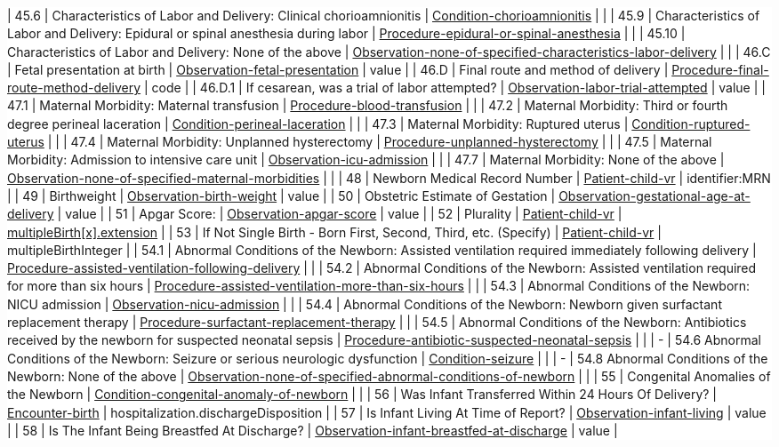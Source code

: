 | 45.6 | Characteristics of Labor and Delivery: Clinical chorioamnionitis | [Condition-chorioamnionitis]({{site.data.fhir.ver.hl7fhirusbfdr}}StructureDefinition-Condition-chorioamnionitis.html) |  |
| 45.9 | Characteristics of Labor and Delivery: Epidural or spinal anesthesia during labor | [Procedure-epidural-or-spinal-anesthesia]({{site.data.fhir.ver.hl7fhirusbfdr}}StructureDefinition-Procedure-epidural-or-spinal-anesthesia.html) |  |
| 45.10 | Characteristics of Labor and Delivery: None of the above | [Observation-none-of-specified-characteristics-labor-delivery]({{site.data.fhir.ver.hl7fhirusbfdr}}StructureDefinition-Observation-none-of-specified-characteristics-labor-delivery.html) |  |
| 46.C | Fetal presentation at birth | [Observation-fetal-presentation]({{site.data.fhir.ver.hl7fhirusbfdr}}StructureDefinition-Observation-fetal-presentation.html) | value |
| 46.D | Final route and method of delivery | [Procedure-final-route-method-delivery]({{site.data.fhir.ver.hl7fhirusbfdr}}StructureDefinition-Procedure-final-route-method-delivery.html) | code |
| 46.D.1 | If cesarean, was a trial of labor attempted? | [Observation-labor-trial-attempted]({{site.data.fhir.ver.hl7fhirusbfdr}}StructureDefinition-Observation-labor-trial-attempted.html) | value |
| 47.1 | Maternal Morbidity: Maternal transfusion | [Procedure-blood-transfusion]({{site.data.fhir.ver.hl7fhirusbfdr}}StructureDefinition-Procedure-blood-transfusion.html) |  |
| 47.2 | Maternal Morbidity: Third or fourth degree perineal laceration | [Condition-perineal-laceration]({{site.data.fhir.ver.hl7fhirusbfdr}}StructureDefinition-Condition-perineal-laceration.html) |  |
| 47.3 | Maternal Morbidity: Ruptured uterus | [Condition-ruptured-uterus]({{site.data.fhir.ver.hl7fhirusbfdr}}StructureDefinition-Condition-ruptured-uterus.html) |  |
| 47.4 | Maternal Morbidity: Unplanned hysterectomy | [Procedure-unplanned-hysterectomy]({{site.data.fhir.ver.hl7fhirusbfdr}}StructureDefinition-Procedure-unplanned-hysterectomy.html) |  |
| 47.5 | Maternal Morbidity: Admission to intensive care unit | [Observation-icu-admission]({{site.data.fhir.ver.hl7fhirusbfdr}}StructureDefinition-Observation-icu-admission.html) |  |
| 47.7 | Maternal Morbidity: None of the above | [Observation-none-of-specified-maternal-morbidities]({{site.data.fhir.ver.hl7fhirusbfdr}}StructureDefinition-Observation-none-of-specified-maternal-morbidities.html) |  |
| 48 | Newborn Medical Record Number | [Patient-child-vr]({{site.data.fhir.ver.hl7fhirusvrcommonlibrary}}StructureDefinition-Patient-child-vr.html) | identifier:MRN |
| 49 | Birthweight | [Observation-birth-weight]({{site.data.fhir.ver.hl7fhirusbfdr}}StructureDefinition-Observation-birth-weight.html) | value |
| 50 | Obstetric Estimate of Gestation | [Observation-gestational-age-at-delivery]({{site.data.fhir.ver.hl7fhirusbfdr}}StructureDefinition-Observation-gestational-age-at-delivery.html) | value |
| 51 | Apgar Score: | [Observation-apgar-score]({{site.data.fhir.ver.hl7fhirusbfdr}}StructureDefinition-Observation-apgar-score.html) | value |
| 52 | Plurality | [Patient-child-vr]({{site.data.fhir.ver.hl7fhirusvrcommonlibrary}}StructureDefinition-Patient-child-vr.html) | [multipleBirth[x].extension](http://hl7.org/fhir/extensions/StructureDefinition-patient-multipleBirthTotal.html) |
| 53 | If Not Single Birth - Born First, Second, Third, etc. (Specify) | [Patient-child-vr]({{site.data.fhir.ver.hl7fhirusvrcommonlibrary}}StructureDefinition-Patient-child-vr.html) | multipleBirthInteger |
| 54.1 | Abnormal Conditions of the Newborn: Assisted ventilation required immediately following delivery | [Procedure-assisted-ventilation-following-delivery]({{site.data.fhir.ver.hl7fhirusbfdr}}StructureDefinition-Procedure-assisted-ventilation-following-delivery.html) |  |
| 54.2 | Abnormal Conditions of the Newborn: Assisted ventilation required for more than six hours | [Procedure-assisted-ventilation-more-than-six-hours]({{site.data.fhir.ver.hl7fhirusbfdr}}StructureDefinition-Procedure-assisted-ventilation-more-than-six-hours.html) |  |
| 54.3 | Abnormal Conditions of the Newborn: NICU admission | [Observation-nicu-admission]({{site.data.fhir.ver.hl7fhirusbfdr}}StructureDefinition-Observation-nicu-admission.html) |  |
| 54.4 | Abnormal Conditions of the Newborn: Newborn given surfactant replacement therapy | [Procedure-surfactant-replacement-therapy]({{site.data.fhir.ver.hl7fhirusbfdr}}StructureDefinition-Procedure-surfactant-replacement-therapy.html) |  |
| 54.5 | Abnormal Conditions of the Newborn: Antibiotics received by the newborn for suspected neonatal sepsis | [Procedure-antibiotic-suspected-neonatal-sepsis]({{site.data.fhir.ver.hl7fhirusbfdr}}StructureDefinition-Procedure-antibiotic-suspected-neonatal-sepsis.html) |  |
| - | 54.6 Abnormal Conditions of the Newborn: Seizure or serious neurologic dysfunction | [Condition-seizure]({{site.data.fhir.ver.hl7fhirusbfdr}}StructureDefinition-Condition-seizure.html) |  |
| - | 54.8 Abnormal Conditions of the Newborn: None of the above | [Observation-none-of-specified-abnormal-conditions-of-newborn]({{site.data.fhir.ver.hl7fhirusbfdr}}StructureDefinition-Observation-none-of-specified-abnormal-conditions-of-newborn.html) |  |
| 55 | Congenital Anomalies of the Newborn | [Condition-congenital-anomaly-of-newborn]({{site.data.fhir.ver.hl7fhirusbfdr}}StructureDefinition-Condition-congenital-anomaly-of-newborn.html) |  |
| 56 | Was Infant Transferred Within 24 Hours Of Delivery? | [Encounter-birth]({{site.data.fhir.ver.hl7fhirusbfdr}}StructureDefinition-Encounter-birth.html) | hospitalization.dischargeDisposition |
| 57 | Is Infant Living At Time of Report? | [Observation-infant-living]({{site.data.fhir.ver.hl7fhirusbfdr}}StructureDefinition-Observation-infant-living.html) | value |
| 58 | Is The Infant Being Breastfed At Discharge? | [Observation-infant-breastfed-at-discharge]({{site.data.fhir.ver.hl7fhirusbfdr}}StructureDefinition-Observation-infant-breastfed-at-discharge.html) | value |